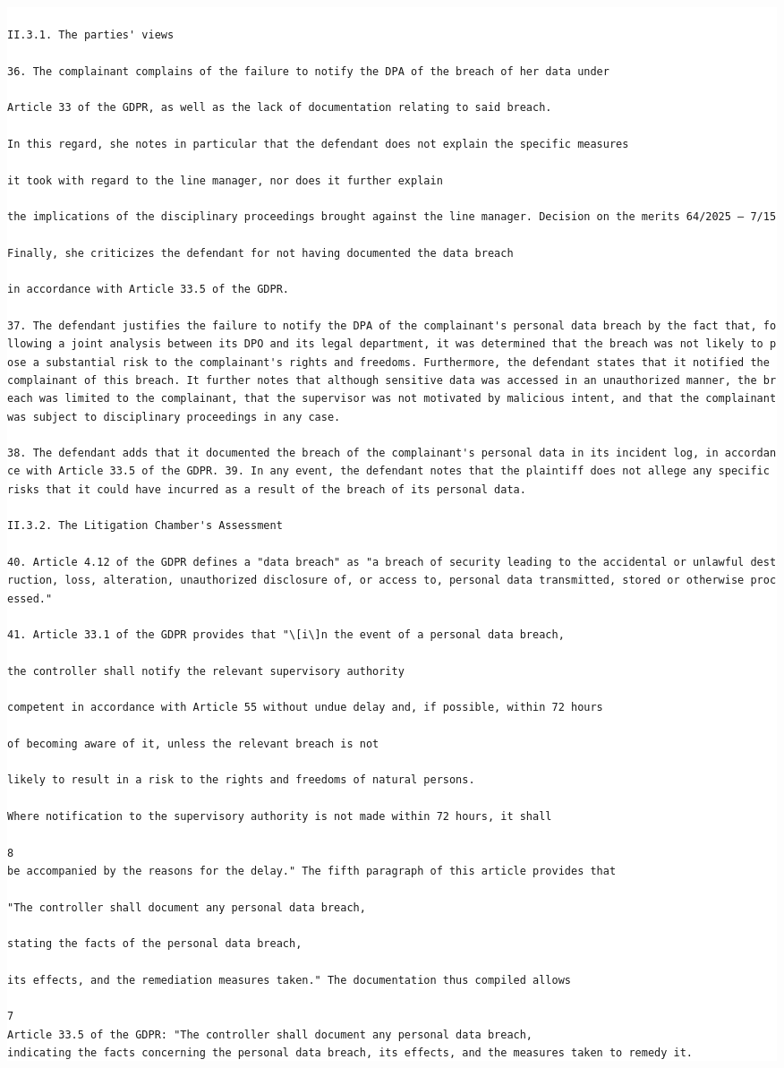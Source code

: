```

II.3.1. The parties' views

36. The complainant complains of the failure to notify the DPA of the breach of her data under

Article 33 of the GDPR, as well as the lack of documentation relating to said breach.

In this regard, she notes in particular that the defendant does not explain the specific measures

it took with regard to the line manager, nor does it further explain

the implications of the disciplinary proceedings brought against the line manager. Decision on the merits 64/2025 — 7/15

Finally, she criticizes the defendant for not having documented the data breach

in accordance with Article 33.5 of the GDPR.

37. The defendant justifies the failure to notify the DPA of the complainant's personal data breach by the fact that, following a joint analysis between its DPO and its legal department, it was determined that the breach was not likely to pose a substantial risk to the complainant's rights and freedoms. Furthermore, the defendant states that it notified the complainant of this breach. It further notes that although sensitive data was accessed in an unauthorized manner, the breach was limited to the complainant, that the supervisor was not motivated by malicious intent, and that the complainant was subject to disciplinary proceedings in any case.

38. The defendant adds that it documented the breach of the complainant's personal data in its incident log, in accordance with Article 33.5 of the GDPR. 39. In any event, the defendant notes that the plaintiff does not allege any specific risks that it could have incurred as a result of the breach of its personal data.

II.3.2. The Litigation Chamber's Assessment

40. Article 4.12 of the GDPR defines a "data breach" as "a breach of security leading to the accidental or unlawful destruction, loss, alteration, unauthorized disclosure of, or access to, personal data transmitted, stored or otherwise processed."

41. Article 33.1 of the GDPR provides that "\[i\]n the event of a personal data breach,

the controller shall notify the relevant supervisory authority

competent in accordance with Article 55 without undue delay and, if possible, within 72 hours

of becoming aware of it, unless the relevant breach is not

likely to result in a risk to the rights and freedoms of natural persons.

Where notification to the supervisory authority is not made within 72 hours, it shall

8
be accompanied by the reasons for the delay." The fifth paragraph of this article provides that

"The controller shall document any personal data breach,

stating the facts of the personal data breach,

its effects, and the remediation measures taken." The documentation thus compiled allows

7
Article 33.5 of the GDPR: "The controller shall document any personal data breach,
indicating the facts concerning the personal data breach, its effects, and the measures taken to remedy it.
```
